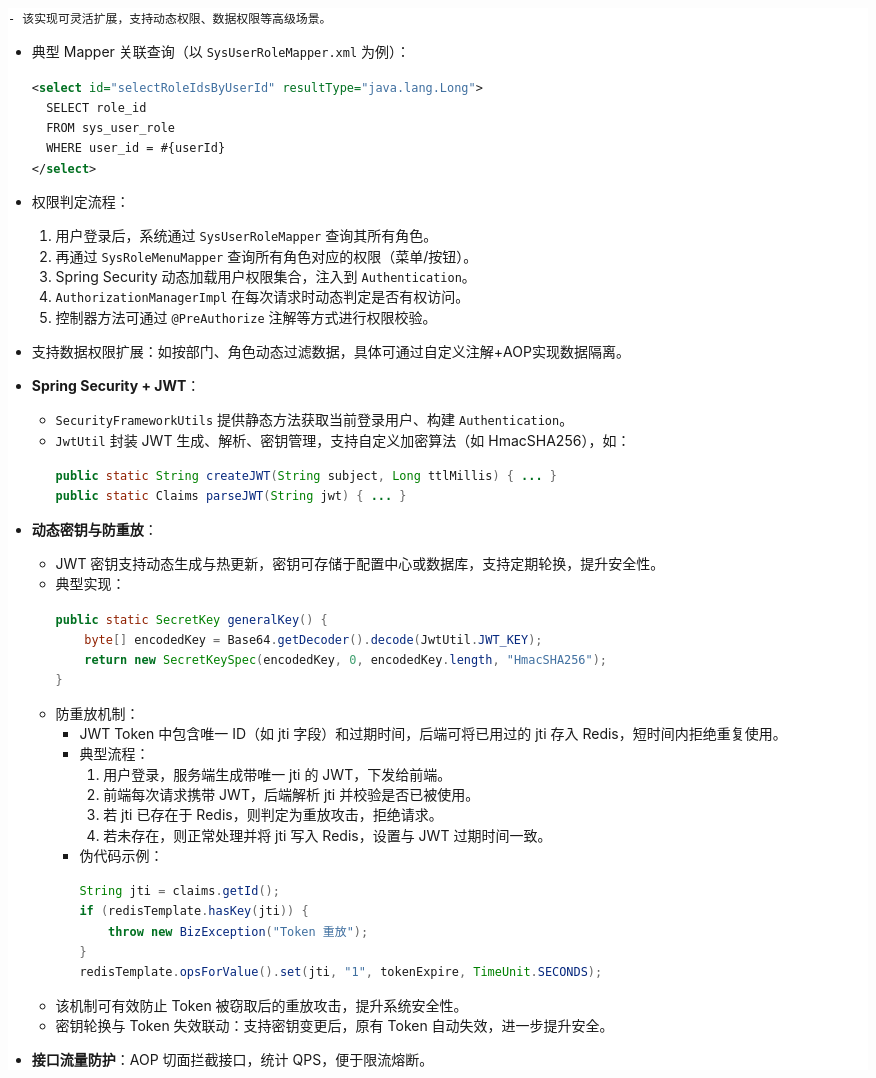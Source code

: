     - 该实现可灵活扩展，支持动态权限、数据权限等高级场景。
  - 典型 Mapper 关联查询（以 `SysUserRoleMapper.xml` 为例）：

    ```xml
    <select id="selectRoleIdsByUserId" resultType="java.lang.Long">
      SELECT role_id 
      FROM sys_user_role 
      WHERE user_id = #{userId}
    </select>
    ```

  - 权限判定流程：
    1. 用户登录后，系统通过 `SysUserRoleMapper` 查询其所有角色。
    2. 再通过 `SysRoleMenuMapper` 查询所有角色对应的权限（菜单/按钮）。
    3. Spring Security 动态加载用户权限集合，注入到 `Authentication`。
    4. `AuthorizationManagerImpl` 在每次请求时动态判定是否有权访问。
    5. 控制器方法可通过 `@PreAuthorize` 注解等方式进行权限校验。
  - 支持数据权限扩展：如按部门、角色动态过滤数据，具体可通过自定义注解+AOP实现数据隔离。
- **Spring Security + JWT**：
  - `SecurityFrameworkUtils` 提供静态方法获取当前登录用户、构建 `Authentication`。
  - `JwtUtil` 封装 JWT 生成、解析、密钥管理，支持自定义加密算法（如 HmacSHA256），如：
    ```java
    public static String createJWT(String subject, Long ttlMillis) { ... }
    public static Claims parseJWT(String jwt) { ... }
    ```
- **动态密钥与防重放**：
  - JWT 密钥支持动态生成与热更新，密钥可存储于配置中心或数据库，支持定期轮换，提升安全性。
  - 典型实现：
    ```java
    public static SecretKey generalKey() {
        byte[] encodedKey = Base64.getDecoder().decode(JwtUtil.JWT_KEY);
        return new SecretKeySpec(encodedKey, 0, encodedKey.length, "HmacSHA256");
    }
    ```
  - 防重放机制：
    - JWT Token 中包含唯一 ID（如 jti 字段）和过期时间，后端可将已用过的 jti 存入 Redis，短时间内拒绝重复使用。
    - 典型流程：
      1. 用户登录，服务端生成带唯一 jti 的 JWT，下发给前端。
      2. 前端每次请求携带 JWT，后端解析 jti 并校验是否已被使用。
      3. 若 jti 已存在于 Redis，则判定为重放攻击，拒绝请求。
      4. 若未存在，则正常处理并将 jti 写入 Redis，设置与 JWT 过期时间一致。
    - 伪代码示例：
      ```java
      String jti = claims.getId();
      if (redisTemplate.hasKey(jti)) {
          throw new BizException("Token 重放");
      }
      redisTemplate.opsForValue().set(jti, "1", tokenExpire, TimeUnit.SECONDS);
      ```
  - 该机制可有效防止 Token 被窃取后的重放攻击，提升系统安全性。
  - 密钥轮换与 Token 失效联动：支持密钥变更后，原有 Token 自动失效，进一步提升安全。
- **接口流量防护**：AOP 切面拦截接口，统计 QPS，便于限流熔断。
